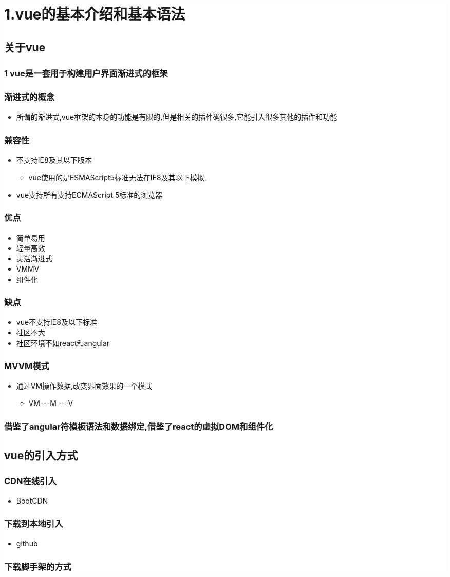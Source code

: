 # 1.vue的基本介绍和基本语法

## 关于vue

### 1 vue是一套用于构建用户界面渐进式的框架

### 渐进式的概念

- 所谓的渐进式,vue框架的本身的功能是有限的,但是相关的插件确很多,它能引入很多其他的插件和功能

### 兼容性

- 不支持IE8及其以下版本

	- vue使用的是ESMAScript5标准无法在IE8及其以下模拟,

- vue支持所有支持ECMAScript 5标准的浏览器

### 优点

- 简单易用
- 轻量高效
- 灵活渐进式
- VMMV
- 组件化

### 缺点

- vue不支持IE8及以下标准
- 社区不大
- 社区环境不如react和angular

### MVVM模式

- 通过VM操作数据,改变界面效果的一个模式

	- VM---M ---V

### 借鉴了angular符模板语法和数据绑定,借鉴了react的虚拟DOM和组件化

## vue的引入方式

### CDN在线引入

- BootCDN

### 下载到本地引入

- github

### 下载脚手架的方式
